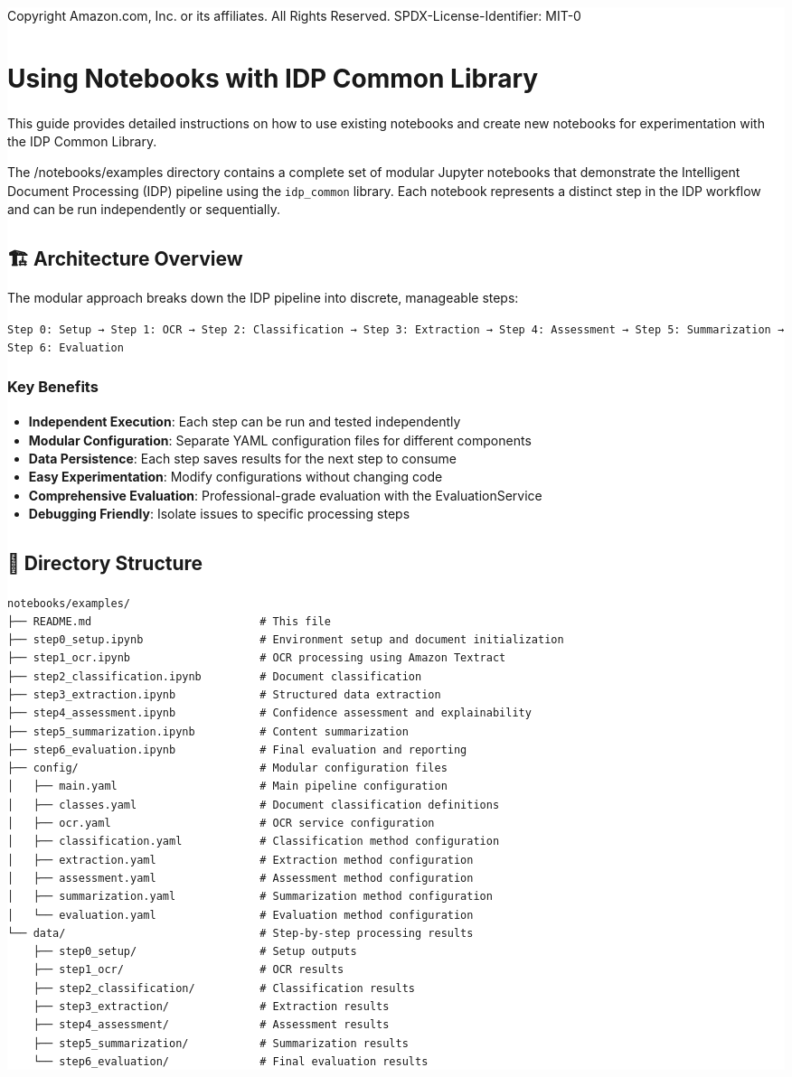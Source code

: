 Copyright Amazon.com, Inc. or its affiliates. All Rights Reserved.
SPDX-License-Identifier: MIT-0

# Using Notebooks with IDP Common Library

This guide provides detailed instructions on how to use existing notebooks and create new notebooks for experimentation with the IDP Common Library.

The /notebooks/examples directory contains a complete set of modular Jupyter notebooks that demonstrate the Intelligent Document Processing (IDP) pipeline using the `idp_common` library. Each notebook represents a distinct step in the IDP workflow and can be run independently or sequentially.

## 🏗️ Architecture Overview

The modular approach breaks down the IDP pipeline into discrete, manageable steps:

```
Step 0: Setup → Step 1: OCR → Step 2: Classification → Step 3: Extraction → Step 4: Assessment → Step 5: Summarization → Step 6: Evaluation
```

### Key Benefits

- **Independent Execution**: Each step can be run and tested independently
- **Modular Configuration**: Separate YAML configuration files for different components
- **Data Persistence**: Each step saves results for the next step to consume
- **Easy Experimentation**: Modify configurations without changing code
- **Comprehensive Evaluation**: Professional-grade evaluation with the EvaluationService
- **Debugging Friendly**: Isolate issues to specific processing steps

## 📁 Directory Structure

```
notebooks/examples/
├── README.md                          # This file
├── step0_setup.ipynb                  # Environment setup and document initialization
├── step1_ocr.ipynb                    # OCR processing using Amazon Textract
├── step2_classification.ipynb         # Document classification 
├── step3_extraction.ipynb             # Structured data extraction
├── step4_assessment.ipynb             # Confidence assessment and explainability
├── step5_summarization.ipynb          # Content summarization
├── step6_evaluation.ipynb             # Final evaluation and reporting
├── config/                            # Modular configuration files
│   ├── main.yaml                      # Main pipeline configuration
│   ├── classes.yaml                   # Document classification definitions
│   ├── ocr.yaml                       # OCR service configuration
│   ├── classification.yaml            # Classification method configuration
│   ├── extraction.yaml                # Extraction method configuration
│   ├── assessment.yaml                # Assessment method configuration
│   ├── summarization.yaml             # Summarization method configuration
│   └── evaluation.yaml                # Evaluation method configuration
└── data/                              # Step-by-step processing results
    ├── step0_setup/                   # Setup outputs
    ├── step1_ocr/                     # OCR results
    ├── step2_classification/          # Classification results
    ├── step3_extraction/              # Extraction results
    ├── step4_assessment/              # Assessment results
    ├── step5_summarization/           # Summarization results
    └── step6_evaluation/              # Final evaluation results
```
